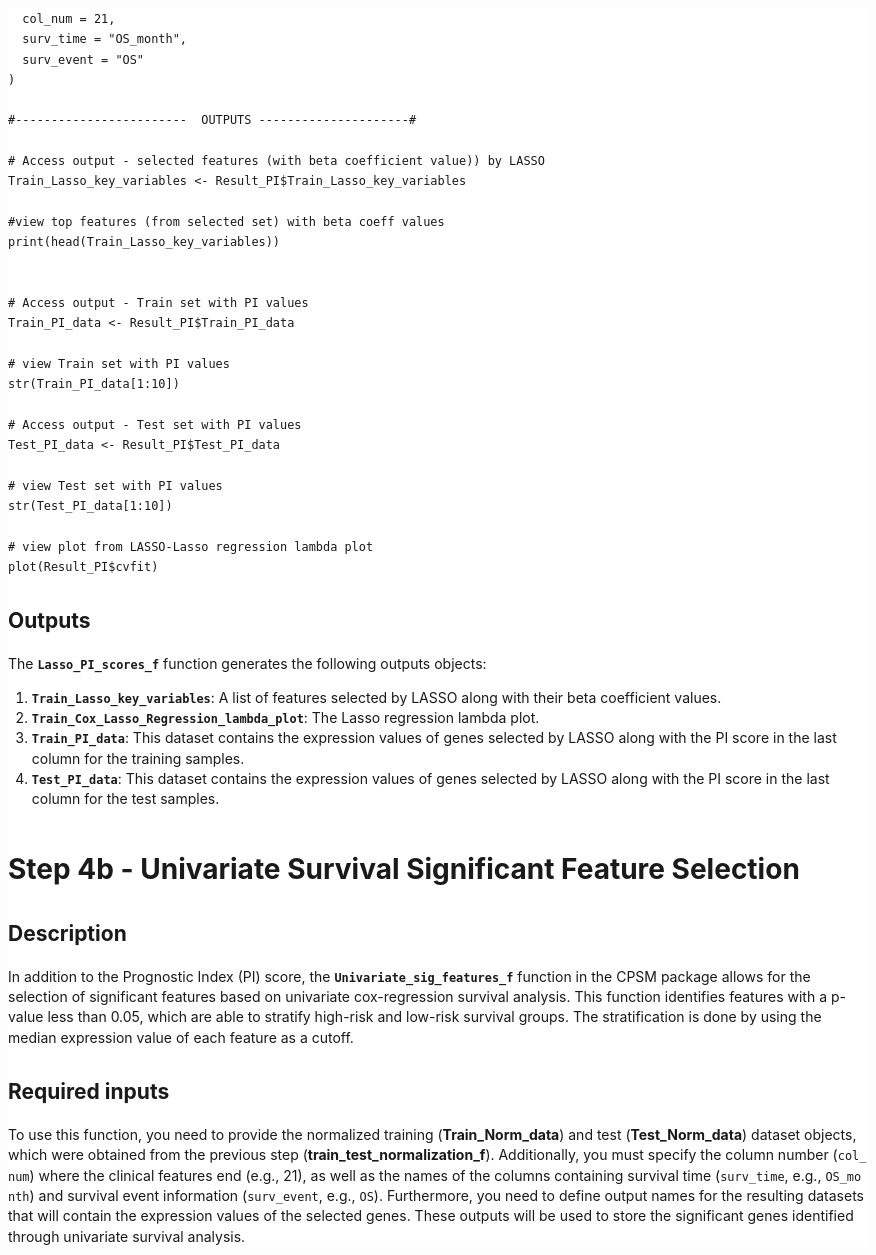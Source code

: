 ```{r, warning=FALSE, message=FALSE, fig.width=7, fig.height=4 }
  col_num = 21,
  surv_time = "OS_month",
  surv_event = "OS"
)

#------------------------  OUTPUTS ---------------------#

# Access output - selected features (with beta coefficient value)) by LASSO
Train_Lasso_key_variables <- Result_PI$Train_Lasso_key_variables

#view top features (from selected set) with beta coeff values
print(head(Train_Lasso_key_variables))


# Access output - Train set with PI values
Train_PI_data <- Result_PI$Train_PI_data

# view Train set with PI values
str(Train_PI_data[1:10])

# Access output - Test set with PI values
Test_PI_data <- Result_PI$Test_PI_data

# view Test set with PI values
str(Test_PI_data[1:10])

# view plot from LASSO-Lasso regression lambda plot
plot(Result_PI$cvfit)

```
## Outputs
The **`Lasso_PI_scores_f`** function generates the following outputs objects:
1. **`Train_Lasso_key_variables`**: A list of features selected by LASSO along with their beta coefficient values.
2. **`Train_Cox_Lasso_Regression_lambda_plot`**: The Lasso regression lambda plot.
3. **`Train_PI_data`**: This dataset contains the expression values of genes selected by LASSO along with the PI score in the last column for the training samples.
4. **`Test_PI_data`**: This dataset contains the expression values of genes selected by LASSO along with the PI score in the last column for the test samples.


# Step 4b - Univariate  Survival Significant Feature Selection
## Description
In addition to the Prognostic Index (PI) score, the **`Univariate_sig_features_f`** function in the CPSM package allows for the selection of significant features based on univariate cox-regression survival analysis. This function identifies features with a p-value less than 0.05, which are able to stratify high-risk and low-risk survival groups. The stratification is done by using the median expression value of each feature as a cutoff.
## Required inputs
To use this function, you need to provide the normalized training (**Train_Norm_data**) and test (**Test_Norm_data**) dataset objects, which were obtained from the previous step (**train_test_normalization_f**). Additionally, you must specify the column number (`col_num`) where the clinical features end (e.g., 21), as well as the names of the columns containing survival time (`surv_time`, e.g., `OS_month`) and survival event information (`surv_event`, e.g., `OS`). Furthermore, you need to define output names for the resulting datasets that will contain the expression values of the selected genes. These outputs will be used to store the significant genes identified through univariate survival analysis.
